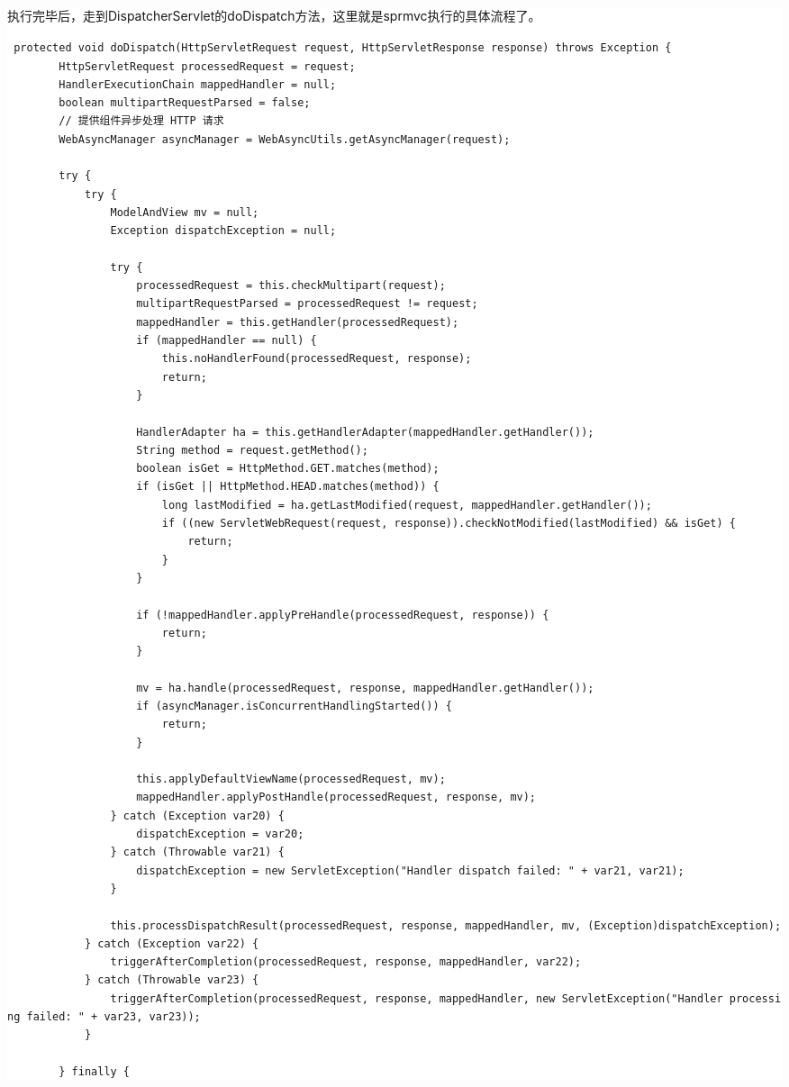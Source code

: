 执行完毕后，走到DispatcherServlet的doDispatch方法，这里就是sprmvc执行的具体流程了。
```
 protected void doDispatch(HttpServletRequest request, HttpServletResponse response) throws Exception {
        HttpServletRequest processedRequest = request;
        HandlerExecutionChain mappedHandler = null;
        boolean multipartRequestParsed = false;
        // 提供组件异步处理 HTTP 请求
        WebAsyncManager asyncManager = WebAsyncUtils.getAsyncManager(request);

        try {
            try {
                ModelAndView mv = null;
                Exception dispatchException = null;

                try {
                    processedRequest = this.checkMultipart(request);
                    multipartRequestParsed = processedRequest != request;
                    mappedHandler = this.getHandler(processedRequest);
                    if (mappedHandler == null) {
                        this.noHandlerFound(processedRequest, response);
                        return;
                    }

                    HandlerAdapter ha = this.getHandlerAdapter(mappedHandler.getHandler());
                    String method = request.getMethod();
                    boolean isGet = HttpMethod.GET.matches(method);
                    if (isGet || HttpMethod.HEAD.matches(method)) {
                        long lastModified = ha.getLastModified(request, mappedHandler.getHandler());
                        if ((new ServletWebRequest(request, response)).checkNotModified(lastModified) && isGet) {
                            return;
                        }
                    }

                    if (!mappedHandler.applyPreHandle(processedRequest, response)) {
                        return;
                    }

                    mv = ha.handle(processedRequest, response, mappedHandler.getHandler());
                    if (asyncManager.isConcurrentHandlingStarted()) {
                        return;
                    }

                    this.applyDefaultViewName(processedRequest, mv);
                    mappedHandler.applyPostHandle(processedRequest, response, mv);
                } catch (Exception var20) {
                    dispatchException = var20;
                } catch (Throwable var21) {
                    dispatchException = new ServletException("Handler dispatch failed: " + var21, var21);
                }

                this.processDispatchResult(processedRequest, response, mappedHandler, mv, (Exception)dispatchException);
            } catch (Exception var22) {
                triggerAfterCompletion(processedRequest, response, mappedHandler, var22);
            } catch (Throwable var23) {
                triggerAfterCompletion(processedRequest, response, mappedHandler, new ServletException("Handler processing failed: " + var23, var23));
            }

        } finally {
```